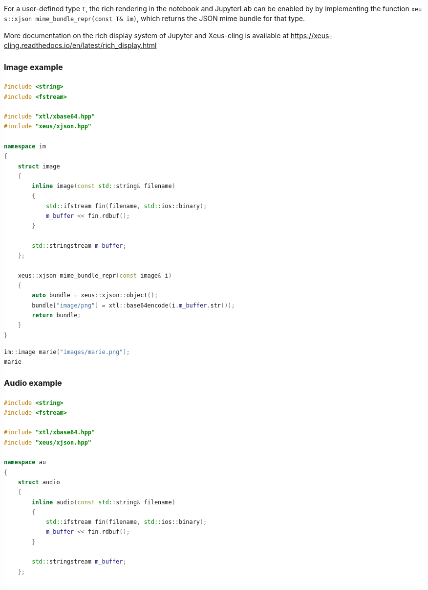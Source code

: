 
For a user-defined type `T`, the rich rendering in the notebook and JupyterLab can be enabled by by implementing the function `xeus::xjson mime_bundle_repr(const T& im)`, which returns the JSON mime bundle for that type.

More documentation on the rich display system of Jupyter and Xeus-cling is available at https://xeus-cling.readthedocs.io/en/latest/rich_display.html


### Image example

```c++
#include <string>
#include <fstream>

#include "xtl/xbase64.hpp"
#include "xeus/xjson.hpp"

namespace im
{
    struct image
    {   
        inline image(const std::string& filename)
        {
            std::ifstream fin(filename, std::ios::binary);   
            m_buffer << fin.rdbuf();
        }
        
        std::stringstream m_buffer;
    };
    
    xeus::xjson mime_bundle_repr(const image& i)
    {
        auto bundle = xeus::xjson::object();
        bundle["image/png"] = xtl::base64encode(i.m_buffer.str());
        return bundle;
    }
}
```

```c++
im::image marie("images/marie.png");
marie
```

### Audio example

```c++
#include <string>
#include <fstream>

#include "xtl/xbase64.hpp"
#include "xeus/xjson.hpp"

namespace au
{
    struct audio
    {   
        inline audio(const std::string& filename)
        {
            std::ifstream fin(filename, std::ios::binary);   
            m_buffer << fin.rdbuf();
        }
        
        std::stringstream m_buffer;
    };
    
```